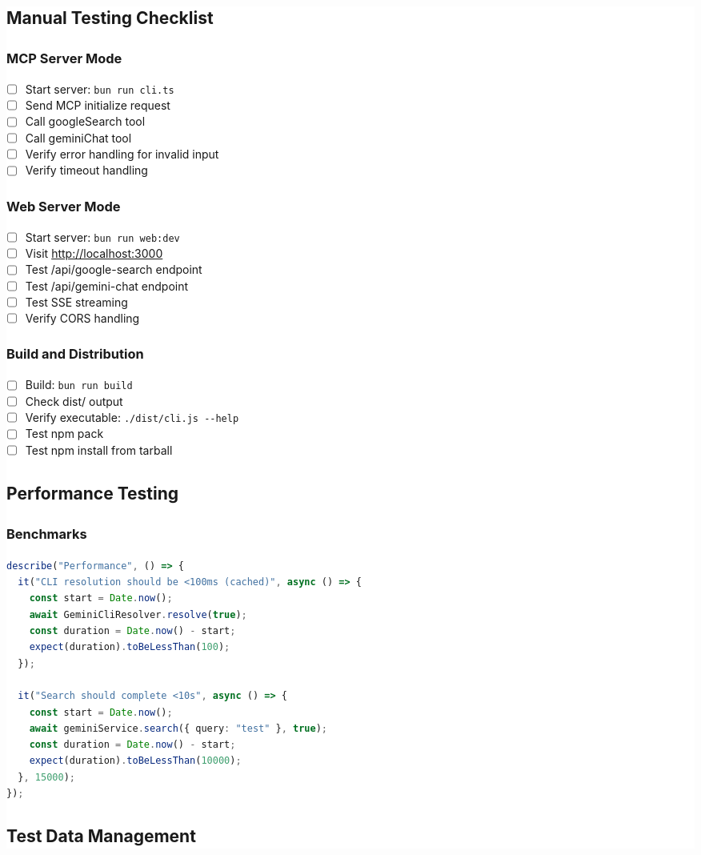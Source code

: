 ## Manual Testing Checklist

### MCP Server Mode

- [ ] Start server: `bun run cli.ts`
- [ ] Send MCP initialize request
- [ ] Call googleSearch tool
- [ ] Call geminiChat tool
- [ ] Verify error handling for invalid input
- [ ] Verify timeout handling

### Web Server Mode

- [ ] Start server: `bun run web:dev`
- [ ] Visit <http://localhost:3000>
- [ ] Test /api/google-search endpoint
- [ ] Test /api/gemini-chat endpoint
- [ ] Test SSE streaming
- [ ] Verify CORS handling

### Build and Distribution

- [ ] Build: `bun run build`
- [ ] Check dist/ output
- [ ] Verify executable: `./dist/cli.js --help`
- [ ] Test npm pack
- [ ] Test npm install from tarball

## Performance Testing

### Benchmarks

```typescript
describe("Performance", () => {
  it("CLI resolution should be <100ms (cached)", async () => {
    const start = Date.now();
    await GeminiCliResolver.resolve(true);
    const duration = Date.now() - start;
    expect(duration).toBeLessThan(100);
  });

  it("Search should complete <10s", async () => {
    const start = Date.now();
    await geminiService.search({ query: "test" }, true);
    const duration = Date.now() - start;
    expect(duration).toBeLessThan(10000);
  }, 15000);
});
```

## Test Data Management
